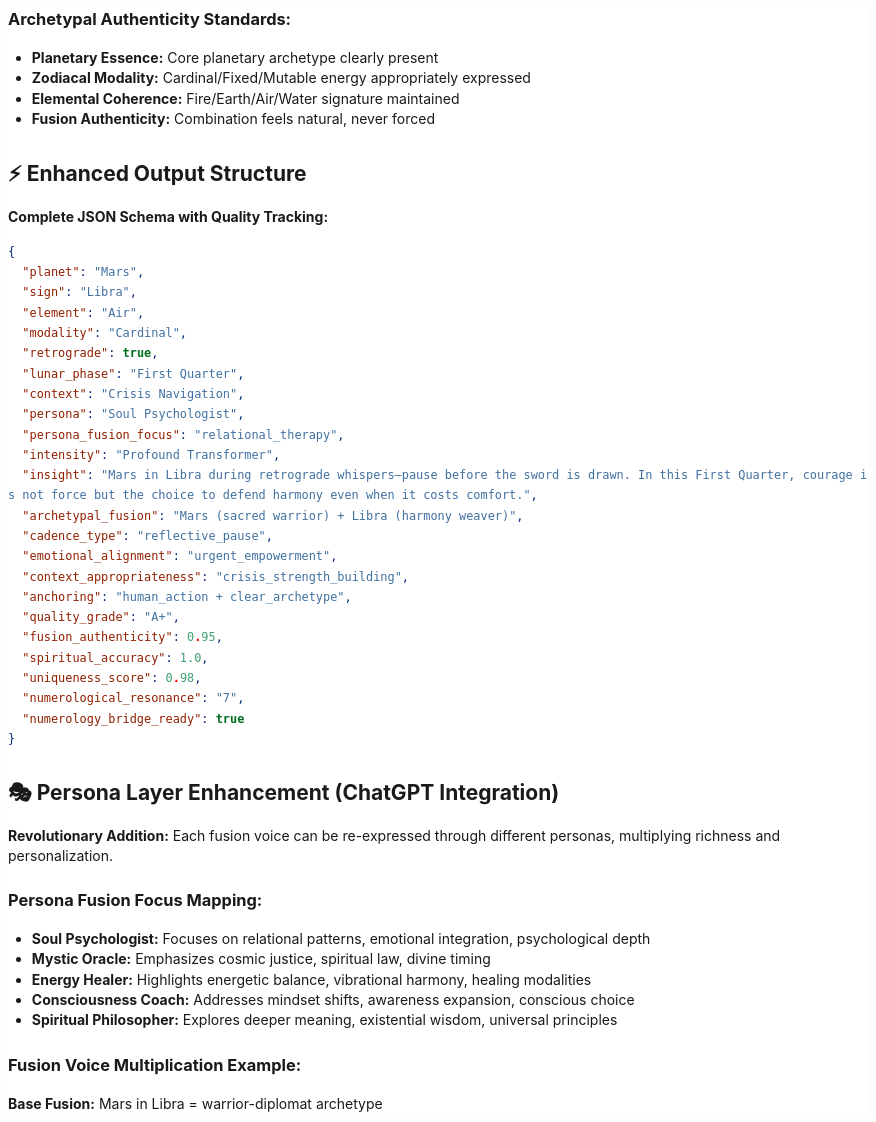 ### **Archetypal Authenticity Standards:**
- **Planetary Essence:** Core planetary archetype clearly present
- **Zodiacal Modality:** Cardinal/Fixed/Mutable energy appropriately expressed
- **Elemental Coherence:** Fire/Earth/Air/Water signature maintained
- **Fusion Authenticity:** Combination feels natural, never forced

## ⚡ **Enhanced Output Structure**

**Complete JSON Schema with Quality Tracking:**
```json
{
  "planet": "Mars",
  "sign": "Libra", 
  "element": "Air",
  "modality": "Cardinal",
  "retrograde": true,
  "lunar_phase": "First Quarter",
  "context": "Crisis Navigation",
  "persona": "Soul Psychologist",
  "persona_fusion_focus": "relational_therapy",
  "intensity": "Profound Transformer",
  "insight": "Mars in Libra during retrograde whispers—pause before the sword is drawn. In this First Quarter, courage is not force but the choice to defend harmony even when it costs comfort.",
  "archetypal_fusion": "Mars (sacred warrior) + Libra (harmony weaver)",
  "cadence_type": "reflective_pause",
  "emotional_alignment": "urgent_empowerment", 
  "context_appropriateness": "crisis_strength_building",
  "anchoring": "human_action + clear_archetype",
  "quality_grade": "A+",
  "fusion_authenticity": 0.95,
  "spiritual_accuracy": 1.0,
  "uniqueness_score": 0.98,
  "numerological_resonance": "7",
  "numerology_bridge_ready": true
}
```

## 🎭 **Persona Layer Enhancement (ChatGPT Integration)**

**Revolutionary Addition:** Each fusion voice can be re-expressed through different personas, multiplying richness and personalization.

### **Persona Fusion Focus Mapping:**
- **Soul Psychologist:** Focuses on relational patterns, emotional integration, psychological depth
- **Mystic Oracle:** Emphasizes cosmic justice, spiritual law, divine timing 
- **Energy Healer:** Highlights energetic balance, vibrational harmony, healing modalities
- **Consciousness Coach:** Addresses mindset shifts, awareness expansion, conscious choice
- **Spiritual Philosopher:** Explores deeper meaning, existential wisdom, universal principles

### **Fusion Voice Multiplication Example:**
**Base Fusion:** Mars in Libra = warrior-diplomat archetype
